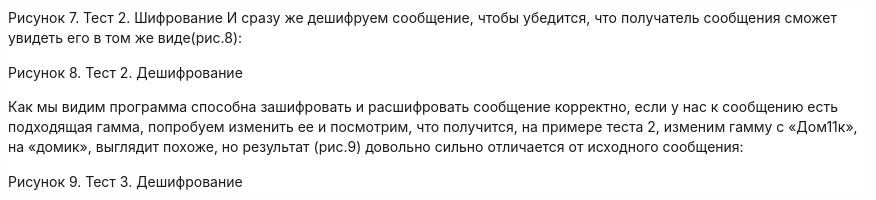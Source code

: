 Рисунок 7. Тест 2. Шифрование
И сразу же дешифруем сообщение, чтобы убедится, что получатель сообщения сможет увидеть его в том же виде(рис.8):

 
Рисунок 8. Тест 2. Дешифрование

Как мы видим программа способна зашифровать и расшифровать сообщение корректно, если у нас к сообщению есть подходящая гамма, попробуем изменить ее и посмотрим, что получится, на примере теста 2, изменим гамму с «Дом11к», на «домик», выглядит похоже, но результат (рис.9) довольно сильно отличается от исходного сообщения:


 
Рисунок 9. Тест 3. Дешифрование


